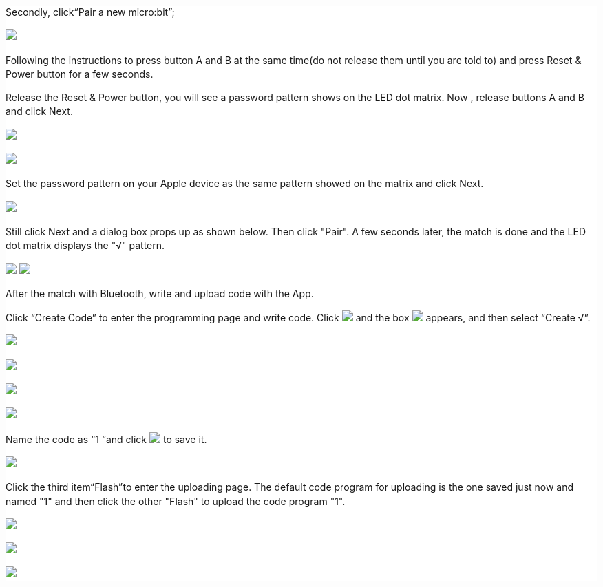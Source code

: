 Secondly, click“Pair a new micro:bit”;

![](media/e20270a0ade9c00b61198b26fc2fd83b.png)

Following the instructions to press button A and B at the same time(do not release them until you are told to) and press Reset & Power button for a few seconds.

Release the Reset & Power button, you will see a password pattern shows on the LED dot matrix. Now , release buttons A and B and click Next.

![](media/c00520400ecd1f20f958c1c6d1a3c907.png)

![](media/cabc60d7f8a030f5c9d86ac7de6c7bd7.png)

Set the password pattern on your Apple device as the same pattern showed on the matrix and click Next.

![](media/9411a5280e6f3b0d45306a31f80c1b38.png)

Still click Next and a dialog box props up as shown below. Then click "Pair". A few seconds later, the match is done and the LED dot matrix displays the "√" pattern.

![](media/803cb5cf5f7d595581a11f5e6b7e61ed.png)
![](media/f72e83dc6276d520e82c349659106e1a.png)

After the match with Bluetooth, write and upload code with the App.

Click “Create Code” to enter the programming page and write code. Click ![](media/f3e9cc7884f7bba807fa4633c429422b.png) and the box
![](media/e081360be7c91b7a156b01a787e4a58c.png) appears, and then select “Create √”.

![](media/d54bf2d1c01cd3c18544009b1f9dc5a0.png)

![](media/4e7a5d06a5f9a5a209ef5fbc005e9f62.png)

![](media/5bd84e8d293bf8c0c999c7f4e756cf30.png)

![](media/bd19bb4c97ad2a5bc300412b8eb93ede.png)

Name the code as “1 “and click ![](media/a32c2d832ab38d19eb623108143c744e.png) to save it.

![](media/25cf76f891c5eac7381b8095363a2748.png)

Click the third item“Flash”to enter the uploading page. The default code program for uploading is the one saved just now and named "1" and then click the other "Flash" to upload the code program "1".

![](media/c1661720ea2eaa521ff31a778501eb23.png)

![](media/350abcbb09d431d40427f34c3764f2eb.png)

![](media/4863bf826f119805a6a9bf9c12d5ec81.png)
